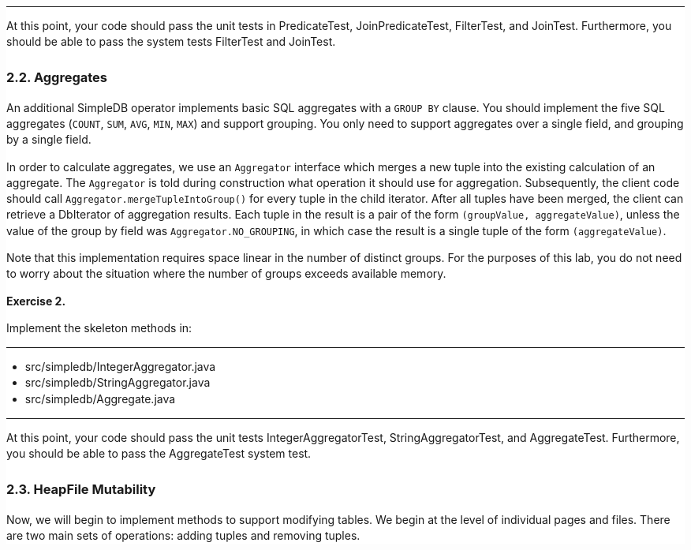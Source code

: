 ***  
  
  At this point, your code should pass the unit tests in
  PredicateTest, JoinPredicateTest, FilterTest, and JoinTest. Furthermore,
  you should be able to pass the system tests FilterTest and JoinTest.



### 2.2. Aggregates 

An additional SimpleDB operator implements basic SQL aggregates with a
`GROUP BY` clause. You should implement the five SQL aggregates
(`COUNT`, `SUM`, `AVG`, `MIN`,
`MAX`) and support grouping.  You only need to support aggregates
over a single field, and grouping by a single field. 



In order to calculate aggregates, we use an `Aggregator`
interface which merges a new tuple into the existing calculation of an
aggregate. The `Aggregator` is told during construction what
operation it should use for aggregation.  Subsequently, the client code
should call `Aggregator.mergeTupleIntoGroup()` for every tuple in the child
iterator. After all tuples have been merged, the client can retrieve a
DbIterator of aggregation results. Each tuple in the result is a pair of
the form `(groupValue, aggregateValue)`, unless the value
of the group by field was `Aggregator.NO_GROUPING`, in which
case the result is a single tuple of the form `(aggregateValue)`.



Note that this implementation requires space linear in the number of
distinct groups.  For the purposes of this lab, you do not need to worry
about the situation where the number of groups exceeds available memory.

 

**Exercise 2.**

  Implement the skeleton methods in:
  
***  
  *  src/simpledb/IntegerAggregator.java
  *  src/simpledb/StringAggregator.java
  *  src/simpledb/Aggregate.java
  
***  

  At this point, your code should pass the unit tests
  IntegerAggregatorTest, StringAggregatorTest, and
  AggregateTest. Furthermore, you should be able to pass the AggregateTest system test.


### 2.3. HeapFile Mutability 

Now, we will begin to implement methods to support modifying tables. We
begin at the level of individual pages and files.  There are two main sets
of operations:  adding tuples and removing tuples.
